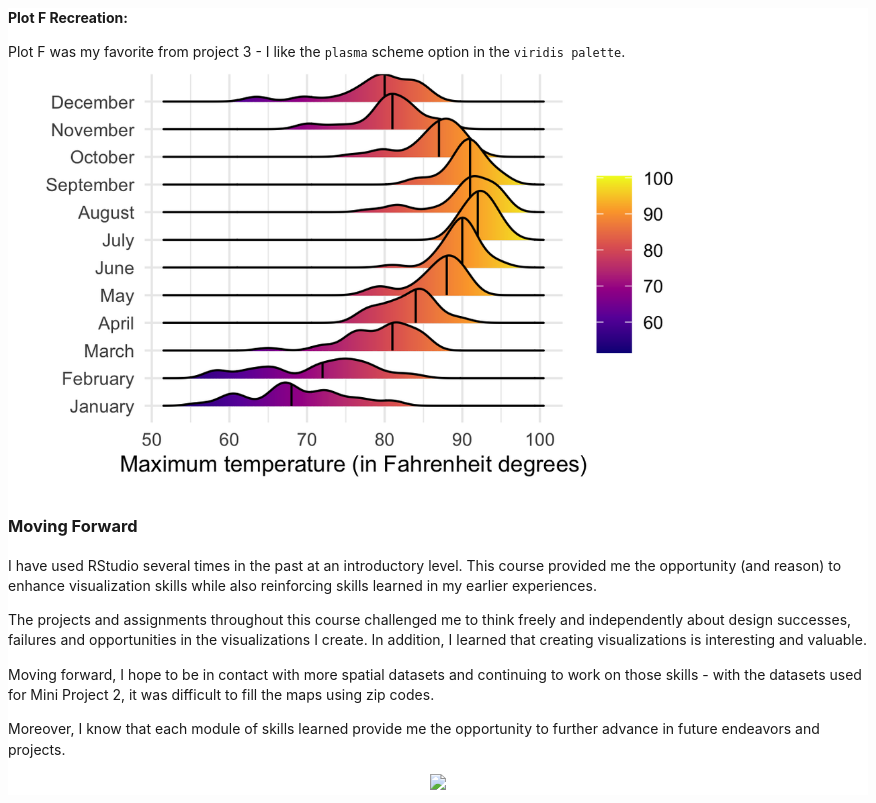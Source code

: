 **Plot F Recreation:** 

Plot F was my favorite from project 3 - I like the `plasma` scheme option in the `viridis palette`. 
<img src="https://github.com/jordanrosedouglass/dataviz_final_project/blob/main/figures/p3_f.png?raw=true" width="80%" height="80%">


### Moving Forward

I have used RStudio several times in the past at an introductory level. This course provided me the opportunity (and reason) to enhance visualization skills while also reinforcing skills learned in my earlier experiences.

The projects and assignments throughout this course challenged me to think freely and independently about design successes, failures and opportunities in the visualizations I create. In addition, I learned that creating visualizations is interesting and valuable.

Moving forward, I hope to be in contact with more spatial datasets and continuing to work on those skills - with the datasets used for Mini Project 2, it was difficult to fill the maps using zip codes.

Moreover, I know that each module of skills learned provide me the opportunity to further advance in future endeavors and projects.

<p align="center">

<img src="https://i.pinimg.com/originals/4f/92/fe/4f92fe4ee07e79bc3495e41bb5ae1bd3.gif">

</p>
